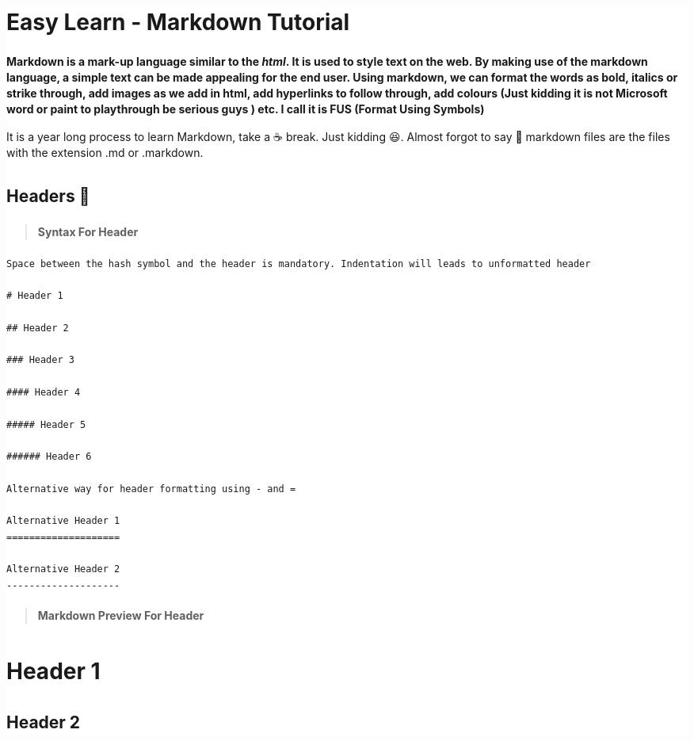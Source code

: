 # Easy Learn - Markdown Tutorial

**Markdown is a mark-up language similar to the _html_. It is used to style text on the web. By making use of the markdown language, a simple text can be made appealing for the end user. Using markdown, we can format the words as bold, italics or strike through, add images as we add in html, add hyperlinks to follow through, add colours (Just kidding it is not Microsoft word or paint to playthrough be serious guys ) etc. I call it is FUS (Format Using Symbols)**

It is a year long process to learn Markdown, take a :coffee: break. Just kidding :laughing:. Almost forgot to say :sleeping_bed: markdown files are the files with the extension .md or .markdown.



## Headers :arrow_down_small:





> #### Syntax For Header

```
Space between the hash symbol and the header is mandatory. Indentation will leads to unformatted header

# Header 1

## Header 2

### Header 3

#### Header 4

##### Header 5

###### Header 6

Alternative way for header formatting using - and =

Alternative Header 1
====================

Alternative Header 2
--------------------
```



> #### Markdown Preview For Header

# Header 1

## Header 2
